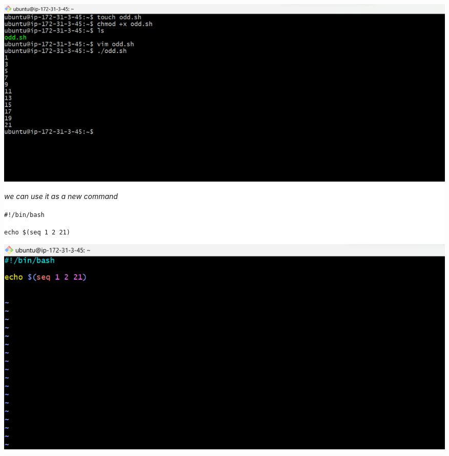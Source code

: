 ![](./images/36.png)


_we can use it as a new command_

`#!/bin/bash`

`echo $(seq 1 2 21)`

![](./images/38.png)
